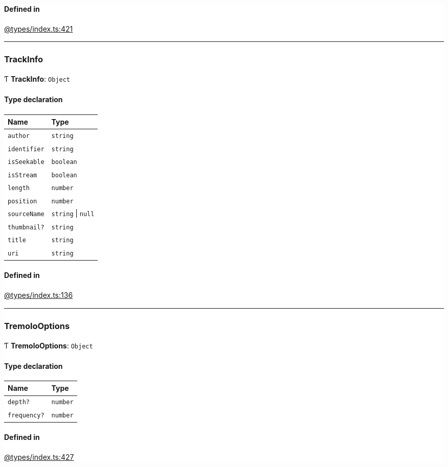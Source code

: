 #### Defined in

[@types/index.ts:421](https://github.com/hmes98318/LavaShark/blob/51b03f2/src/@types/index.ts#L421)

___

### TrackInfo

Ƭ **TrackInfo**: `Object`

#### Type declaration

| Name | Type |
| :------ | :------ |
| `author` | `string` |
| `identifier` | `string` |
| `isSeekable` | `boolean` |
| `isStream` | `boolean` |
| `length` | `number` |
| `position` | `number` |
| `sourceName` | `string` \| ``null`` |
| `thumbnail?` | `string` |
| `title` | `string` |
| `uri` | `string` |

#### Defined in

[@types/index.ts:136](https://github.com/hmes98318/LavaShark/blob/51b03f2/src/@types/index.ts#L136)

___

### TremoloOptions

Ƭ **TremoloOptions**: `Object`

#### Type declaration

| Name | Type |
| :------ | :------ |
| `depth?` | `number` |
| `frequency?` | `number` |

#### Defined in

[@types/index.ts:427](https://github.com/hmes98318/LavaShark/blob/51b03f2/src/@types/index.ts#L427)
